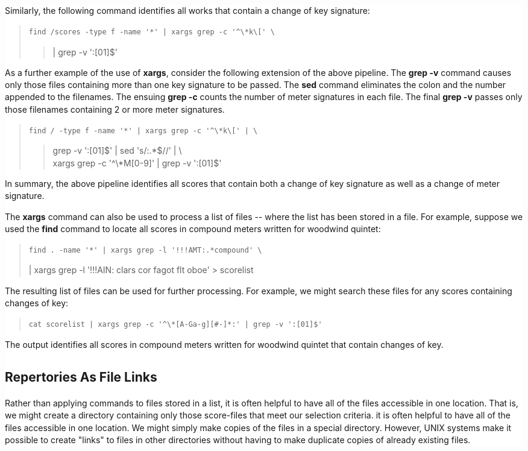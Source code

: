 <a name ="Works_with_Change_of_Key"></a>

Similarly, the following command identifies all works that contain a
change of key signature:

> `find /scores -type f -name '*' | xargs grep -c '^\*k\[' \`
>
> > \| grep -v \':\[01\]\$\'

<a name ="Change_of_Key_and_Change_of_Meter"></a>

As a further example of the use of **xargs**, consider the following
extension of the above pipeline. The **grep -v** command causes only
those files containing more than one key signature to be passed. The
**sed** command eliminates the colon and the number appended to the
filenames. The ensuing **grep -c** counts the number of meter signatures
in each file. The final **grep -v** passes only those filenames
containing 2 or more meter signatures.

> `find / -type f -name '*' | xargs grep -c '^\*k\[' | \`
>
> > grep -v \':\[01\]\$\' \| sed \'s/:.\*\$//\' \| \\\
> > xargs grep -c \'\^\\\*M\[0-9\]\' \| grep -v \':\[01\]\$\'

In summary, the above pipeline identifies all scores that contain both a
change of key signature as well as a change of meter signature.

<a name ="Compound_Meter_Woodwind_Quintets"></a>

The **xargs** command can also be used to process a list of files \--
where the list has been stored in a file. For example, suppose we used
the **find** command to locate all scores in compound meters written for
woodwind quintet:

> `find . -name '*' | xargs grep -l '!!!AMT:.*compound' \`
>
> \| xargs grep -l \'!!!AIN: clars cor fagot flt oboe\' \> scorelist

The resulting list of files can be used for further processing. For
example, we might search these files for any scores containing changes
of key:

> `cat scorelist | xargs grep -c '^\*[A-Ga-g][#-]*:' | grep -v ':[01]$'`

The output identifies all scores in compound meters written for woodwind
quintet that contain changes of key.

<a name ="Repertoires_As_File_Links"></a>

Repertories As File Links
-------------------------

Rather than applying commands to files stored in a list, it is often
helpful to have all of the files accessible in one location. That is, we
might create a directory containing only those score-files that meet our
selection criteria. it is often helpful to have all of the files
accessible in one location. We might simply make copies of the files in
a special directory. However, UNIX systems make it possible to create
\"links\" to files in other directories without having to make duplicate
copies of already existing files.
